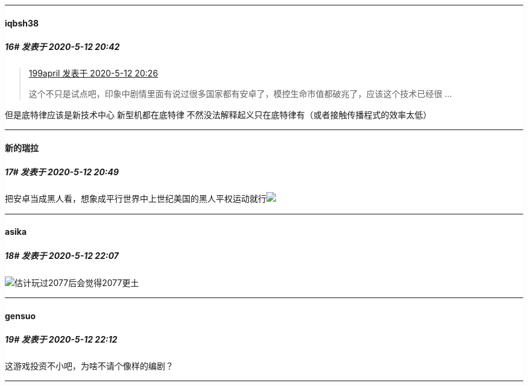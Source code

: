 
*****

####  iqbsh38  
##### 16#       发表于 2020-5-12 20:42



<blockquote><a href="httphttps://bbs.saraba1st.com/2b/forum.php?mod=redirect&amp;goto=findpost&amp;pid=47395371&amp;ptid=1934520" target="_blank">199april 发表于 2020-5-12 20:26</a>

这个不只是试点吧，印象中剧情里面有说过很多国家都有安卓了，模控生命市值都破兆了，应该这个技术已经很 ...</blockquote>
但是底特律应该是新技术中心 新型机都在底特律 不然没法解释起义只在底特律有（或者接触传播程式的效率太低）







*****

####  新的瑞拉  
##### 17#       发表于 2020-5-12 20:49




把安卓当成黑人看，想象成平行世界中上世纪美国的黑人平权运动就行<img src="https://static.saraba1st.com/image/smiley/face2017/057.png" referrerpolicy="no-referrer">







*****

####  asika  
##### 18#       发表于 2020-5-12 22:07



<img src="https://static.saraba1st.com/image/smiley/face2017/037.png" referrerpolicy="no-referrer">估计玩过2077后会觉得2077更土 







*****

####  gensuo  
##### 19#       发表于 2020-5-12 22:12




这游戏投资不小吧，为啥不请个像样的编剧？







*****
